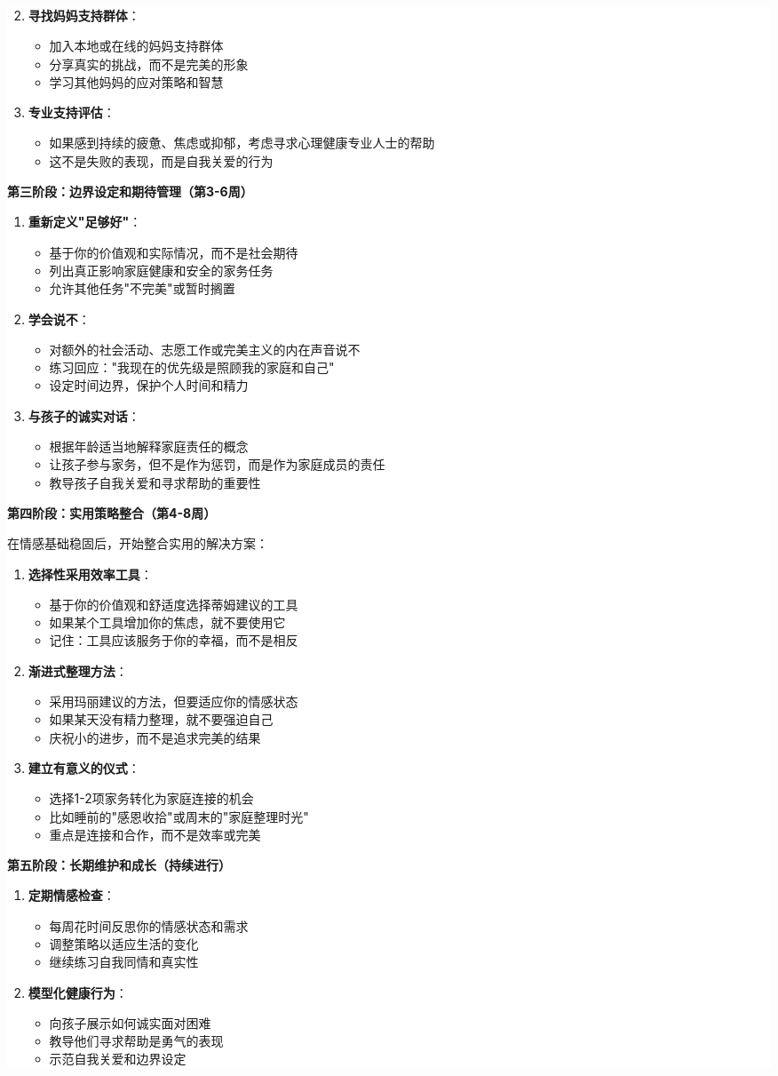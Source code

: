 2. **寻找妈妈支持群体**：
   - 加入本地或在线的妈妈支持群体
   - 分享真实的挑战，而不是完美的形象
   - 学习其他妈妈的应对策略和智慧

3. **专业支持评估**：
   - 如果感到持续的疲惫、焦虑或抑郁，考虑寻求心理健康专业人士的帮助
   - 这不是失败的表现，而是自我关爱的行为

**第三阶段：边界设定和期待管理（第3-6周）**

1. **重新定义"足够好"**：
   - 基于你的价值观和实际情况，而不是社会期待
   - 列出真正影响家庭健康和安全的家务任务
   - 允许其他任务"不完美"或暂时搁置

2. **学会说不**：
   - 对额外的社会活动、志愿工作或完美主义的内在声音说不
   - 练习回应："我现在的优先级是照顾我的家庭和自己"
   - 设定时间边界，保护个人时间和精力

3. **与孩子的诚实对话**：
   - 根据年龄适当地解释家庭责任的概念
   - 让孩子参与家务，但不是作为惩罚，而是作为家庭成员的责任
   - 教导孩子自我关爱和寻求帮助的重要性

**第四阶段：实用策略整合（第4-8周）**

在情感基础稳固后，开始整合实用的解决方案：

1. **选择性采用效率工具**：
   - 基于你的价值观和舒适度选择蒂姆建议的工具
   - 如果某个工具增加你的焦虑，就不要使用它
   - 记住：工具应该服务于你的幸福，而不是相反

2. **渐进式整理方法**：
   - 采用玛丽建议的方法，但要适应你的情感状态
   - 如果某天没有精力整理，就不要强迫自己
   - 庆祝小的进步，而不是追求完美的结果

3. **建立有意义的仪式**：
   - 选择1-2项家务转化为家庭连接的机会
   - 比如睡前的"感恩收拾"或周末的"家庭整理时光"
   - 重点是连接和合作，而不是效率或完美

**第五阶段：长期维护和成长（持续进行）**

1. **定期情感检查**：
   - 每周花时间反思你的情感状态和需求
   - 调整策略以适应生活的变化
   - 继续练习自我同情和真实性

2. **模型化健康行为**：
   - 向孩子展示如何诚实面对困难
   - 教导他们寻求帮助是勇气的表现
   - 示范自我关爱和边界设定
